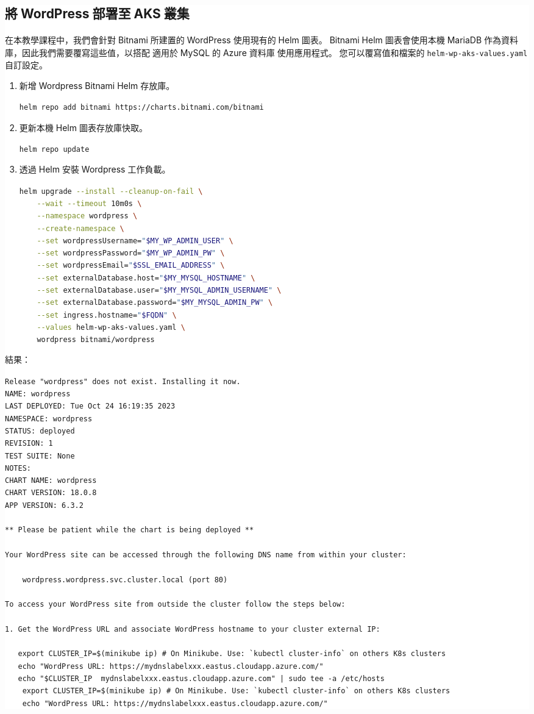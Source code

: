 ## 將 WordPress 部署至 AKS 叢集

在本教學課程中，我們會針對 Bitnami 所建置的 WordPress 使用現有的 Helm 圖表。 Bitnami Helm 圖表會使用本機 MariaDB 作為資料庫，因此我們需要覆寫這些值，以搭配 適用於 MySQL 的 Azure 資料庫 使用應用程式。 您可以覆寫值和檔案的 `helm-wp-aks-values.yaml` 自訂設定。

1. 新增 Wordpress Bitnami Helm 存放庫。

    ```bash
    helm repo add bitnami https://charts.bitnami.com/bitnami
    ```

2. 更新本機 Helm 圖表存放庫快取。

    ```bash
    helm repo update
    ```

3. 透過 Helm 安裝 Wordpress 工作負載。

    ```bash
    helm upgrade --install --cleanup-on-fail \
        --wait --timeout 10m0s \
        --namespace wordpress \
        --create-namespace \
        --set wordpressUsername="$MY_WP_ADMIN_USER" \
        --set wordpressPassword="$MY_WP_ADMIN_PW" \
        --set wordpressEmail="$SSL_EMAIL_ADDRESS" \
        --set externalDatabase.host="$MY_MYSQL_HOSTNAME" \
        --set externalDatabase.user="$MY_MYSQL_ADMIN_USERNAME" \
        --set externalDatabase.password="$MY_MYSQL_ADMIN_PW" \
        --set ingress.hostname="$FQDN" \
        --values helm-wp-aks-values.yaml \
        wordpress bitnami/wordpress
    ```

結果：

```text
Release "wordpress" does not exist. Installing it now.
NAME: wordpress
LAST DEPLOYED: Tue Oct 24 16:19:35 2023
NAMESPACE: wordpress
STATUS: deployed
REVISION: 1
TEST SUITE: None
NOTES:
CHART NAME: wordpress
CHART VERSION: 18.0.8
APP VERSION: 6.3.2

** Please be patient while the chart is being deployed **

Your WordPress site can be accessed through the following DNS name from within your cluster:

    wordpress.wordpress.svc.cluster.local (port 80)

To access your WordPress site from outside the cluster follow the steps below:

1. Get the WordPress URL and associate WordPress hostname to your cluster external IP:

   export CLUSTER_IP=$(minikube ip) # On Minikube. Use: `kubectl cluster-info` on others K8s clusters
   echo "WordPress URL: https://mydnslabelxxx.eastus.cloudapp.azure.com/"
   echo "$CLUSTER_IP  mydnslabelxxx.eastus.cloudapp.azure.com" | sudo tee -a /etc/hosts
    export CLUSTER_IP=$(minikube ip) # On Minikube. Use: `kubectl cluster-info` on others K8s clusters
    echo "WordPress URL: https://mydnslabelxxx.eastus.cloudapp.azure.com/"
```
